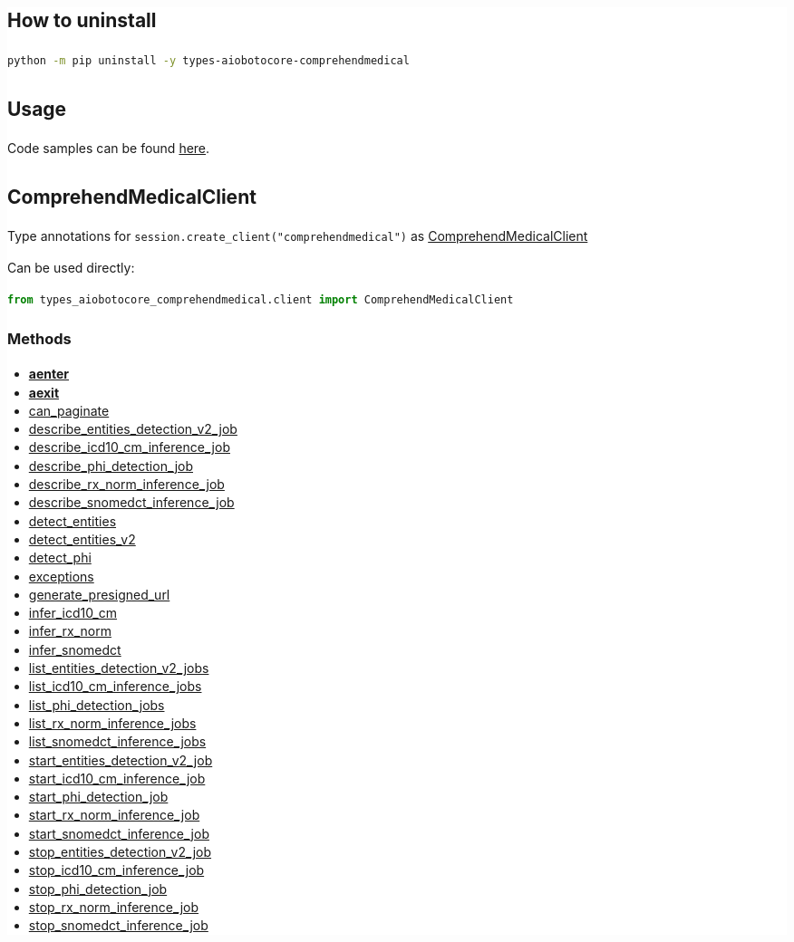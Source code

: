 <a id="how-to-uninstall"></a>

## How to uninstall

```bash
python -m pip uninstall -y types-aiobotocore-comprehendmedical
```

<a id="usage"></a>

## Usage

Code samples can be found [here](./usage.md).

<a id="comprehendmedicalclient"></a>

## ComprehendMedicalClient

Type annotations for `session.create_client("comprehendmedical")` as
[ComprehendMedicalClient](./client.md)

Can be used directly:

```python
from types_aiobotocore_comprehendmedical.client import ComprehendMedicalClient
```

<a id="methods"></a>

### Methods

- [__aenter__](./client.md#__aenter__)
- [__aexit__](./client.md#__aexit__)
- [can_paginate](./client.md#can_paginate)
- [describe_entities_detection_v2_job](./client.md#describe_entities_detection_v2_job)
- [describe_icd10_cm_inference_job](./client.md#describe_icd10_cm_inference_job)
- [describe_phi_detection_job](./client.md#describe_phi_detection_job)
- [describe_rx_norm_inference_job](./client.md#describe_rx_norm_inference_job)
- [describe_snomedct_inference_job](./client.md#describe_snomedct_inference_job)
- [detect_entities](./client.md#detect_entities)
- [detect_entities_v2](./client.md#detect_entities_v2)
- [detect_phi](./client.md#detect_phi)
- [exceptions](./client.md#exceptions)
- [generate_presigned_url](./client.md#generate_presigned_url)
- [infer_icd10_cm](./client.md#infer_icd10_cm)
- [infer_rx_norm](./client.md#infer_rx_norm)
- [infer_snomedct](./client.md#infer_snomedct)
- [list_entities_detection_v2_jobs](./client.md#list_entities_detection_v2_jobs)
- [list_icd10_cm_inference_jobs](./client.md#list_icd10_cm_inference_jobs)
- [list_phi_detection_jobs](./client.md#list_phi_detection_jobs)
- [list_rx_norm_inference_jobs](./client.md#list_rx_norm_inference_jobs)
- [list_snomedct_inference_jobs](./client.md#list_snomedct_inference_jobs)
- [start_entities_detection_v2_job](./client.md#start_entities_detection_v2_job)
- [start_icd10_cm_inference_job](./client.md#start_icd10_cm_inference_job)
- [start_phi_detection_job](./client.md#start_phi_detection_job)
- [start_rx_norm_inference_job](./client.md#start_rx_norm_inference_job)
- [start_snomedct_inference_job](./client.md#start_snomedct_inference_job)
- [stop_entities_detection_v2_job](./client.md#stop_entities_detection_v2_job)
- [stop_icd10_cm_inference_job](./client.md#stop_icd10_cm_inference_job)
- [stop_phi_detection_job](./client.md#stop_phi_detection_job)
- [stop_rx_norm_inference_job](./client.md#stop_rx_norm_inference_job)
- [stop_snomedct_inference_job](./client.md#stop_snomedct_inference_job)
